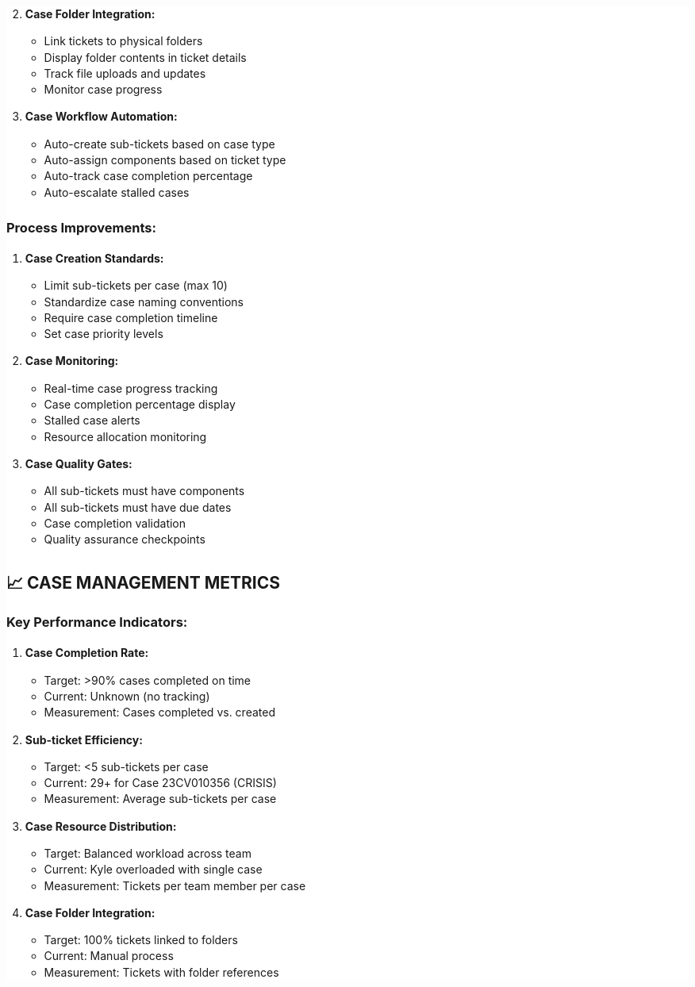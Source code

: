 2. **Case Folder Integration:**
   - Link tickets to physical folders
   - Display folder contents in ticket details
   - Track file uploads and updates
   - Monitor case progress

3. **Case Workflow Automation:**
   - Auto-create sub-tickets based on case type
   - Auto-assign components based on ticket type
   - Auto-track case completion percentage
   - Auto-escalate stalled cases

### **Process Improvements:**

1. **Case Creation Standards:**
   - Limit sub-tickets per case (max 10)
   - Standardize case naming conventions
   - Require case completion timeline
   - Set case priority levels

2. **Case Monitoring:**
   - Real-time case progress tracking
   - Case completion percentage display
   - Stalled case alerts
   - Resource allocation monitoring

3. **Case Quality Gates:**
   - All sub-tickets must have components
   - All sub-tickets must have due dates
   - Case completion validation
   - Quality assurance checkpoints

## 📈 CASE MANAGEMENT METRICS

### **Key Performance Indicators:**

1. **Case Completion Rate:**
   - Target: >90% cases completed on time
   - Current: Unknown (no tracking)
   - Measurement: Cases completed vs. created

2. **Sub-ticket Efficiency:**
   - Target: <5 sub-tickets per case
   - Current: 29+ for Case 23CV010356 (CRISIS)
   - Measurement: Average sub-tickets per case

3. **Case Resource Distribution:**
   - Target: Balanced workload across team
   - Current: Kyle overloaded with single case
   - Measurement: Tickets per team member per case

4. **Case Folder Integration:**
   - Target: 100% tickets linked to folders
   - Current: Manual process
   - Measurement: Tickets with folder references
